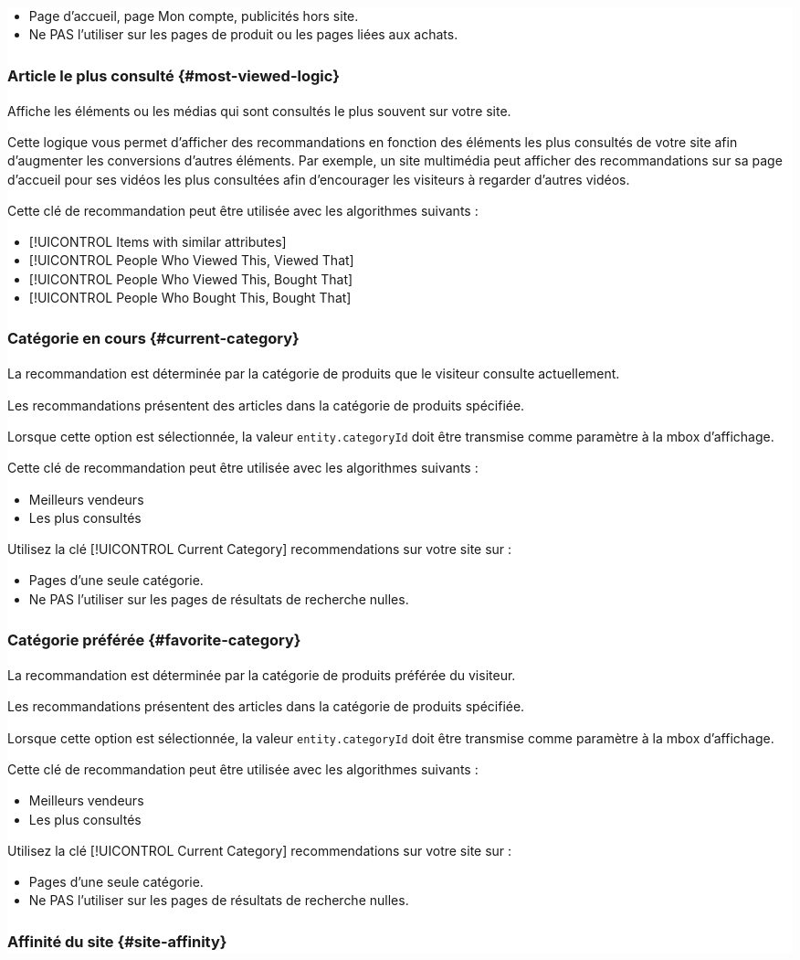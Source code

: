 * Page d’accueil, page Mon compte, publicités hors site.
* Ne PAS l’utiliser sur les pages de produit ou les pages liées aux achats.

### Article le plus consulté {#most-viewed-logic}

Affiche les éléments ou les médias qui sont consultés le plus souvent sur votre site.

Cette logique vous permet d’afficher des recommandations en fonction des éléments les plus consultés de votre site afin d’augmenter les conversions d’autres éléments. Par exemple, un site multimédia peut afficher des recommandations sur sa page d’accueil pour ses vidéos les plus consultées afin d’encourager les visiteurs à regarder d’autres vidéos.

Cette clé de recommandation peut être utilisée avec les algorithmes suivants :

* [!UICONTROL Items with similar attributes]
* [!UICONTROL People Who Viewed This, Viewed That]
* [!UICONTROL People Who Viewed This, Bought That]
* [!UICONTROL People Who Bought This, Bought That]

### Catégorie en cours {#current-category}

La recommandation est déterminée par la catégorie de produits que le visiteur consulte actuellement.

Les recommandations présentent des articles dans la catégorie de produits spécifiée.

Lorsque cette option est sélectionnée, la valeur `entity.categoryId` doit être transmise comme paramètre à la mbox d’affichage.

Cette clé de recommandation peut être utilisée avec les algorithmes suivants :

* Meilleurs vendeurs
* Les plus consultés

Utilisez la clé [!UICONTROL Current Category] recommendations sur votre site sur :

* Pages d’une seule catégorie.
* Ne PAS l’utiliser sur les pages de résultats de recherche nulles.

### Catégorie préférée {#favorite-category}

La recommandation est déterminée par la catégorie de produits préférée du visiteur.

Les recommandations présentent des articles dans la catégorie de produits spécifiée.

Lorsque cette option est sélectionnée, la valeur `entity.categoryId` doit être transmise comme paramètre à la mbox d’affichage.

Cette clé de recommandation peut être utilisée avec les algorithmes suivants :

* Meilleurs vendeurs
* Les plus consultés

Utilisez la clé [!UICONTROL Current Category] recommendations sur votre site sur :

* Pages d’une seule catégorie.
* Ne PAS l’utiliser sur les pages de résultats de recherche nulles.

### Affinité du site {#site-affinity}
